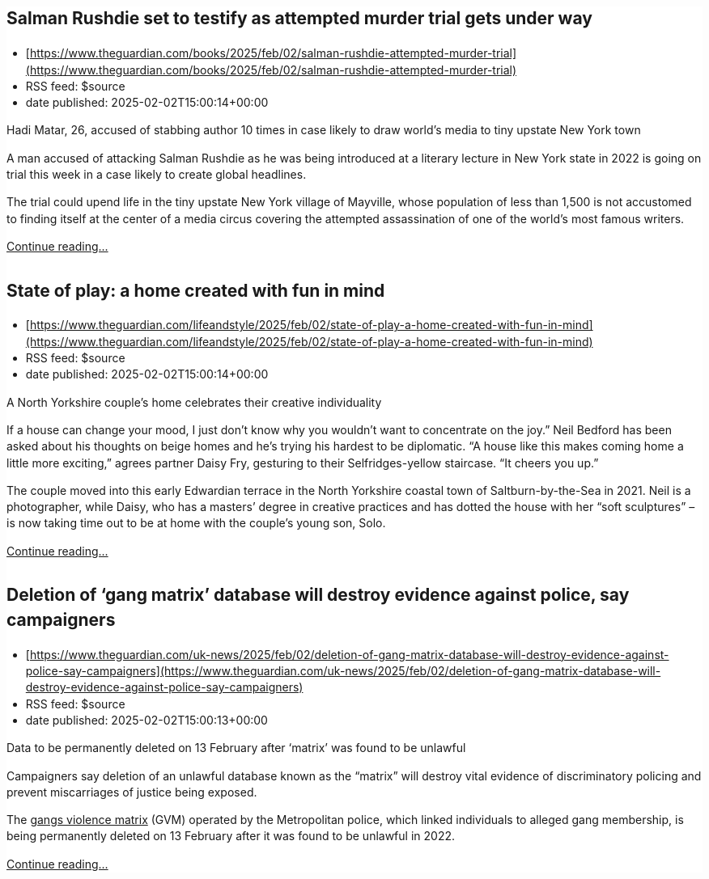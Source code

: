## Salman Rushdie set to testify as attempted murder trial gets under way
 - [https://www.theguardian.com/books/2025/feb/02/salman-rushdie-attempted-murder-trial](https://www.theguardian.com/books/2025/feb/02/salman-rushdie-attempted-murder-trial)
 - RSS feed: $source
 - date published: 2025-02-02T15:00:14+00:00

<p>Hadi Matar, 26, accused of stabbing author 10 times in case likely to draw world’s media to tiny upstate New York town</p><p>A man accused of attacking Salman Rushdie as he was being introduced at a literary lecture in New York state in 2022 is going on trial this week in a case likely to create global headlines.</p><p>The trial could upend life in the tiny upstate New York village of Mayville, whose population of less than 1,500 is not accustomed to finding itself at the center of a media circus covering the attempted assassination of one of the world’s most famous writers.</p> <a href="https://www.theguardian.com/books/2025/feb/02/salman-rushdie-attempted-murder-trial">Continue reading...</a>

## State of play: a home created with fun in mind
 - [https://www.theguardian.com/lifeandstyle/2025/feb/02/state-of-play-a-home-created-with-fun-in-mind](https://www.theguardian.com/lifeandstyle/2025/feb/02/state-of-play-a-home-created-with-fun-in-mind)
 - RSS feed: $source
 - date published: 2025-02-02T15:00:14+00:00

<p>A North Yorkshire couple’s home celebrates their creative individuality </p><p>If a house can change your mood, I just don’t know why you wouldn’t want to concentrate on the joy.” Neil Bedford has been asked about his thoughts on beige homes and he’s trying his hardest to be diplomatic. “A house like this makes coming home a little more exciting,” agrees partner Daisy Fry, gesturing to their Selfridges-yellow staircase. “It cheers you up.”</p><p>The couple moved into this early Edwardian terrace in the North Yorkshire coastal town of Saltburn-by-the-Sea in 2021. Neil is a photographer, while Daisy, who has a masters’ degree in creative practices and has dotted the house with her “soft sculptures” – is now taking time out to be at home with the couple’s young son, Solo.</p> <a href="https://www.theguardian.com/lifeandstyle/2025/feb/02/state-of-play-a-home-created-with-fun-in-mind">Continue reading...</a>

## Deletion of ‘gang matrix’ database will destroy evidence against police, say campaigners
 - [https://www.theguardian.com/uk-news/2025/feb/02/deletion-of-gang-matrix-database-will-destroy-evidence-against-police-say-campaigners](https://www.theguardian.com/uk-news/2025/feb/02/deletion-of-gang-matrix-database-will-destroy-evidence-against-police-say-campaigners)
 - RSS feed: $source
 - date published: 2025-02-02T15:00:13+00:00

<p>Data to be permanently deleted on 13 February after ‘matrix’ was found to be unlawful</p><p>Campaigners say deletion of an unlawful database known as the “matrix” will destroy vital evidence of discriminatory policing and prevent miscarriages of justice being exposed.</p><p>The <a href="https://www.met.police.uk/police-forces/metropolitan-police/areas/about-us/about-the-met/gangs-violence-matrix/">gangs violence matrix</a> (GVM) operated by the Metropolitan police, which linked individuals to alleged gang membership, is being permanently deleted on 13 February after it was found to be unlawful in 2022.</p> <a href="https://www.theguardian.com/uk-news/2025/feb/02/deletion-of-gang-matrix-database-will-destroy-evidence-against-police-say-campaigners">Continue reading...</a>
